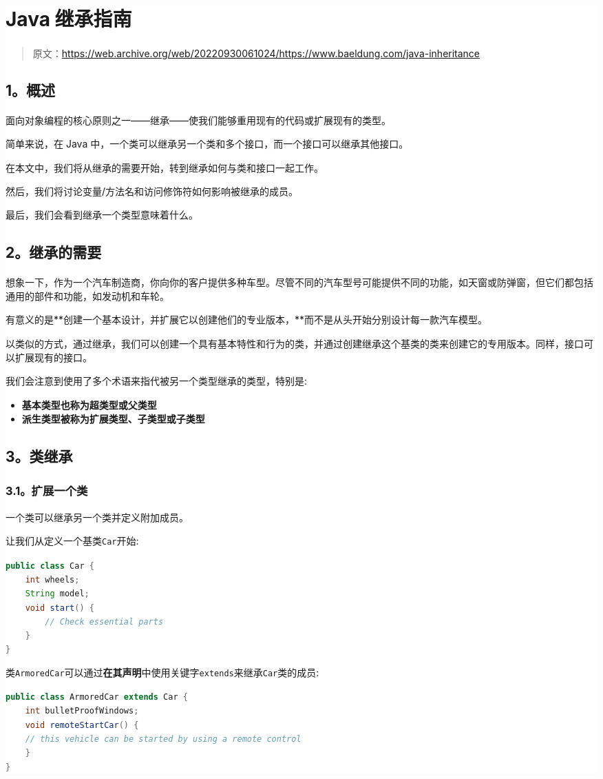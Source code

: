 # Java 继承指南

> 原文：<https://web.archive.org/web/20220930061024/https://www.baeldung.com/java-inheritance>

## 1。概述

面向对象编程的核心原则之一——继承——使我们能够重用现有的代码或扩展现有的类型。

简单来说，在 Java 中，一个类可以继承另一个类和多个接口，而一个接口可以继承其他接口。

在本文中，我们将从继承的需要开始，转到继承如何与类和接口一起工作。

然后，我们将讨论变量/方法名和访问修饰符如何影响被继承的成员。

最后，我们会看到继承一个类型意味着什么。

## 2。继承的需要

想象一下，作为一个汽车制造商，你向你的客户提供多种车型。尽管不同的汽车型号可能提供不同的功能，如天窗或防弹窗，但它们都包括通用的部件和功能，如发动机和车轮。

有意义的是**创建一个基本设计，并扩展它以创建他们的专业版本，**而不是从头开始分别设计每一款汽车模型。

以类似的方式，通过继承，我们可以创建一个具有基本特性和行为的类，并通过创建继承这个基类的类来创建它的专用版本。同样，接口可以扩展现有的接口。

我们会注意到使用了多个术语来指代被另一个类型继承的类型，特别是:

*   **基本类型也称为超类型或父类型**
*   **派生类型被称为扩展类型、子类型或子类型**

## 3。类继承

### 3.1。扩展一个类

一个类可以继承另一个类并定义附加成员。

让我们从定义一个基类`Car`开始:

```java
public class Car {
    int wheels;
    String model;
    void start() {
        // Check essential parts
    }
}
```

类`ArmoredCar`可以通过**在其声明**中使用关键字`extends`来继承`Car`类的成员:

```java
public class ArmoredCar extends Car {
    int bulletProofWindows;
    void remoteStartCar() {
	// this vehicle can be started by using a remote control
    }
}
```
